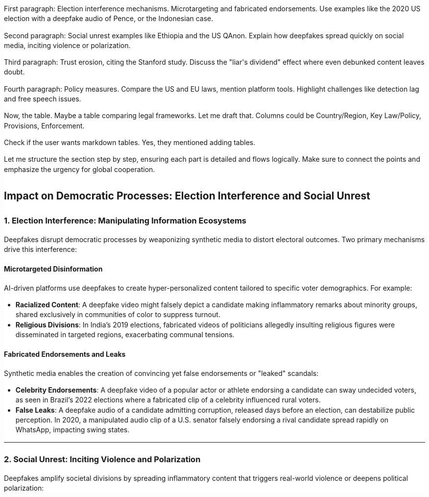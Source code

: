 First paragraph: Election interference mechanisms. Microtargeting and fabricated endorsements. Use examples like the 2020 US election with a deepfake audio of Pence, or the Indonesian case. 

Second paragraph: Social unrest examples like Ethiopia and the US QAnon. Explain how deepfakes spread quickly on social media, inciting violence or polarization. 

Third paragraph: Trust erosion, citing the Stanford study. Discuss the "liar's dividend" effect where even debunked content leaves doubt. 

Fourth paragraph: Policy measures. Compare the US and EU laws, mention platform tools. Highlight challenges like detection lag and free speech issues. 

Now, the table. Maybe a table comparing legal frameworks. Let me draft that. Columns could be Country/Region, Key Law/Policy, Provisions, Enforcement. 

Check if the user wants markdown tables. Yes, they mentioned adding tables. 

Let me structure the section step by step, ensuring each part is detailed and flows logically. Make sure to connect the points and emphasize the urgency for global cooperation.
</think>

## Impact on Democratic Processes: Election Interference and Social Unrest  

### **1. Election Interference: Manipulating Information Ecosystems**  
Deepfakes disrupt democratic processes by weaponizing synthetic media to distort electoral outcomes. Two primary mechanisms drive this interference:  

#### **Microtargeted Disinformation**  
AI-driven platforms use deepfakes to create hyper-personalized content tailored to specific voter demographics. For example:  
- **Racialized Content**: A deepfake video might falsely depict a candidate making inflammatory remarks about minority groups, shared exclusively in communities of color to suppress turnout.  
- **Religious Divisions**: In India’s 2019 elections, fabricated videos of politicians allegedly insulting religious figures were disseminated in targeted regions, exacerbating communal tensions.  

#### **Fabricated Endorsements and Leaks**  
Synthetic media enables the creation of convincing yet false endorsements or "leaked" scandals:  
- **Celebrity Endorsements**: A deepfake video of a popular actor or athlete endorsing a candidate can sway undecided voters, as seen in Brazil’s 2022 elections where a fabricated clip of a celebrity influenced rural voters.  
- **False Leaks**: A deepfake audio of a candidate admitting corruption, released days before an election, can destabilize public perception. In 2020, a manipulated audio clip of a U.S. senator falsely endorsing a rival candidate spread rapidly on WhatsApp, impacting swing states.  

---

### **2. Social Unrest: Inciting Violence and Polarization**  
Deepfakes amplify societal divisions by spreading inflammatory content that triggers real-world violence or deepens political polarization:  
